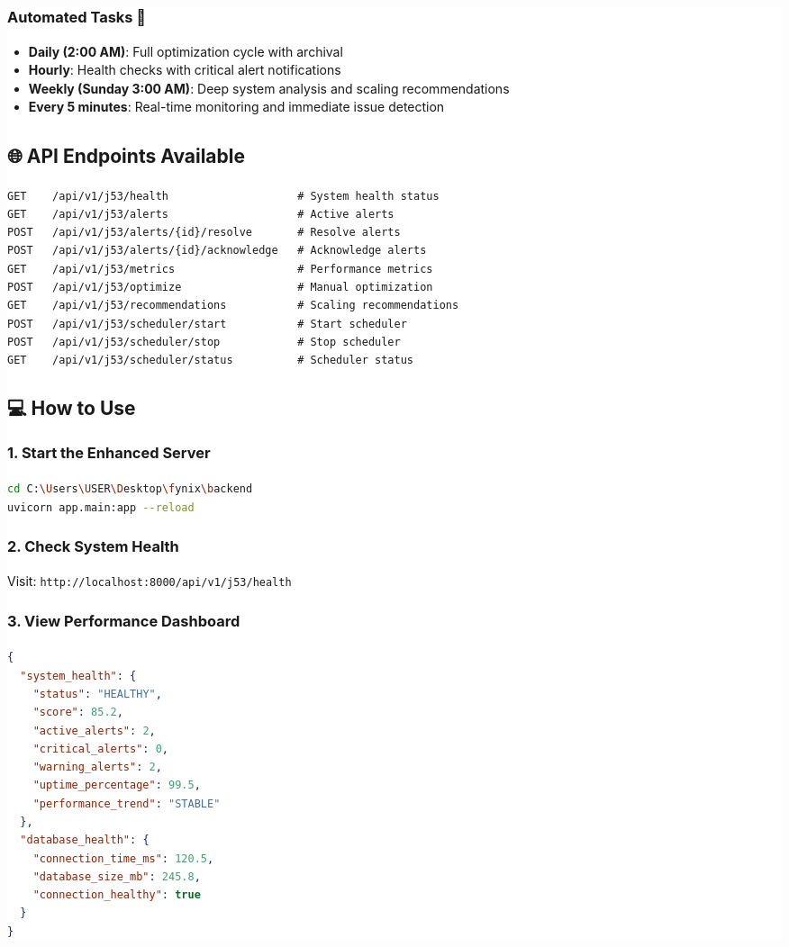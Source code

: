### Automated Tasks 🤖
- **Daily (2:00 AM)**: Full optimization cycle with archival
- **Hourly**: Health checks with critical alert notifications
- **Weekly (Sunday 3:00 AM)**: Deep system analysis and scaling recommendations
- **Every 5 minutes**: Real-time monitoring and immediate issue detection

## 🌐 API Endpoints Available

```
GET    /api/v1/j53/health                    # System health status
GET    /api/v1/j53/alerts                    # Active alerts
POST   /api/v1/j53/alerts/{id}/resolve       # Resolve alerts
POST   /api/v1/j53/alerts/{id}/acknowledge   # Acknowledge alerts
GET    /api/v1/j53/metrics                   # Performance metrics
POST   /api/v1/j53/optimize                  # Manual optimization
GET    /api/v1/j53/recommendations           # Scaling recommendations
POST   /api/v1/j53/scheduler/start           # Start scheduler
POST   /api/v1/j53/scheduler/stop            # Stop scheduler
GET    /api/v1/j53/scheduler/status          # Scheduler status
```

## 💻 How to Use

### 1. Start the Enhanced Server
```bash
cd C:\Users\USER\Desktop\fynix\backend
uvicorn app.main:app --reload
```

### 2. Check System Health
Visit: `http://localhost:8000/api/v1/j53/health`

### 3. View Performance Dashboard
```json
{
  "system_health": {
    "status": "HEALTHY",
    "score": 85.2,
    "active_alerts": 2,
    "critical_alerts": 0,
    "warning_alerts": 2,
    "uptime_percentage": 99.5,
    "performance_trend": "STABLE"
  },
  "database_health": {
    "connection_time_ms": 120.5,
    "database_size_mb": 245.8,
    "connection_healthy": true
  }
}
```
